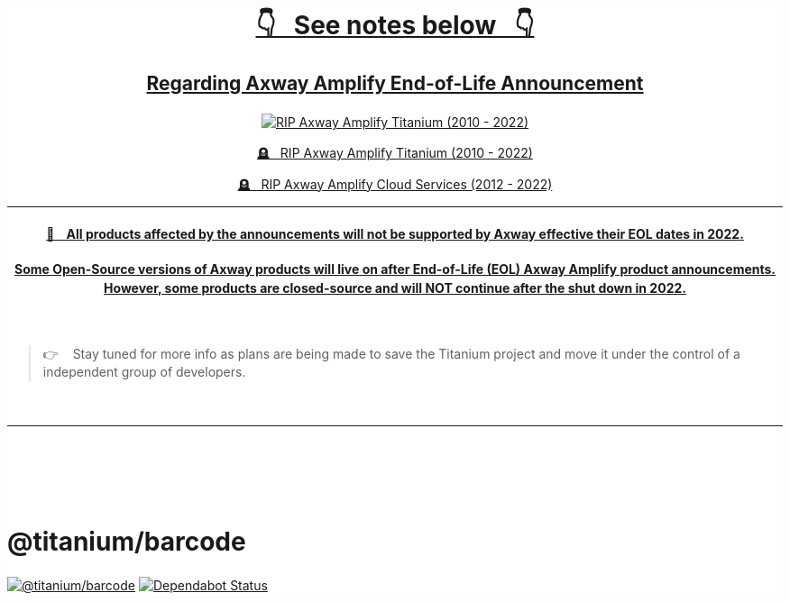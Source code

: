 [//]: # (header-start)

<a href="https://brenton.house/saying-goodbye-to-axway-amplify-titanium-31a44f3671de">
	<h1 align="center">
	👇 &nbsp; See notes below  &nbsp; 👇
</h1>	
<h2 align="center">
	Regarding Axway Amplify End-of-Life Announcement
	</h2>
</a>

<a href="https://brenton.house/saying-goodbye-to-axway-amplify-titanium-31a44f3671de">
	<p align="center">
		<img src="https://cdn.secure-api.org/images/RIP-Axway-Amplify-Titanium.png" alt="RIP Axway Amplify Titanium (2010 - 2022)" width="80%" />
	</p>
</a>
<a href="https://brenton.house/saying-goodbye-to-axway-amplify-titanium-31a44f3671de">
	<p align="center">
		🪦 &nbsp; RIP Axway Amplify Titanium (2010 - 2022)
	</p>
</a>
<a href="https://brenton.house/saying-goodbye-to-axway-amplify-titanium-31a44f3671de">
	<p align="center">
		🪦 &nbsp; RIP Axway Amplify Cloud Services (2012 - 2022)
	</p>
</a>
<hr>
<a href="https://brenton.house/saying-goodbye-to-axway-amplify-titanium-31a44f3671de">
	<h4 align="center">
🛑 &nbsp;&nbsp; All products affected by the announcements will not be supported by Axway effective their EOL dates in 2022.
</h4>

<h4 align="center">
Some Open-Source versions of Axway products will live on after End-of-Life (EOL) Axway Amplify product announcements.  However, some products are closed-source and will NOT continue after the shut down in 2022.  
	</h4>
</a>
<p>&nbsp;</p>

> 👉 &nbsp;&nbsp; Stay tuned for more info as plans are being made to save the Titanium project and move it under the control of a independent group of developers.

<p>&nbsp;</p>
<hr>
<p>&nbsp;</p>
<p>&nbsp;</p>

[//]: # (header-end)

# @titanium/barcode

[![@titanium/barcode](https://img.shields.io/npm/v/@titanium/barcode.png)](https://www.npmjs.com/package/@titanium/barcode)
[![Dependabot Status](https://api.dependabot.com/badges/status?host=github&repo=brentonhouse/titanium-barcode)](https://dependabot.com)
